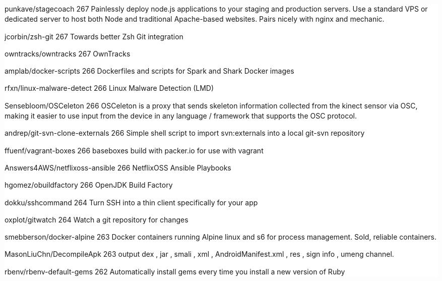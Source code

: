 
punkave/stagecoach                         267
Painlessly deploy node.js applications to your staging and production servers. Use a standard VPS or dedicated server to host both Node and traditional Apache-based websites. Pairs nicely with nginx and mechanic.


jcorbin/zsh-git                            267
Towards better Zsh Git integration


owntracks/owntracks                        267
OwnTracks


amplab/docker-scripts                      266
Dockerfiles and scripts for Spark and Shark Docker images


rfxn/linux-malware-detect                  266
Linux Malware Detection (LMD)


Sensebloom/OSCeleton                       266
OSCeleton is a proxy that sends skeleton information collected from the kinect sensor via OSC, making it easier to use input from the device in any language / framework that supports the OSC protocol.


andrep/git-svn-clone-externals             266
Simple shell script to import svn:externals into a local git-svn repository


ffuenf/vagrant-boxes                       266
baseboxes build with packer.io for use with vagrant


Answers4AWS/netflixoss-ansible             266
NetflixOSS Ansible Playbooks


hgomez/obuildfactory                       266
OpenJDK Build Factory


dokku/sshcommand                           264
Turn SSH into a thin client specifically for your app


oxplot/gitwatch                            264
Watch a git repository for changes


smebberson/docker-alpine                   263
Docker containers running Alpine linux and s6 for process management. Sold, reliable containers.


MasonLiuChn/DecompileApk                   263
output dex , jar , smali , xml , AndroidManifest.xml , res , sign info , umeng channel.


rbenv/rbenv-default-gems                   262
Automatically install gems every time you install a new version of Ruby

